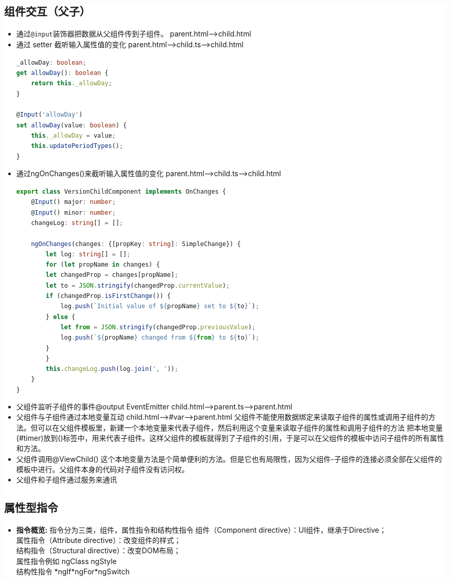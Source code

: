 ## 组件交互（父子）
* 通过`@input`装饰器把数据从父组件传到子组件。
  parent.html-->child.html
* 通过 setter 截听输入属性值的变化
  parent.html-->child.ts-->child.html
    ```typescript
    _allowDay: boolean;
    get allowDay(): boolean {
        return this._allowDay;
    }

    @Input('allowDay')
    set allowDay(value: boolean) {
        this._allowDay = value;
        this.updatePeriodTypes();
    }
    ```
* 通过ngOnChanges()来截听输入属性值的变化
  parent.html-->child.ts-->child.html
    ```typescript    
    export class VersionChildComponent implements OnChanges {
        @Input() major: number;
        @Input() minor: number;
        changeLog: string[] = [];
        
        ngOnChanges(changes: {[propKey: string]: SimpleChange}) {
            let log: string[] = [];
            for (let propName in changes) {
            let changedProp = changes[propName];
            let to = JSON.stringify(changedProp.currentValue);
            if (changedProp.isFirstChange()) {
                log.push(`Initial value of ${propName} set to ${to}`);
            } else {
                let from = JSON.stringify(changedProp.previousValue);
                log.push(`${propName} changed from ${from} to ${to}`);
            }
            }
            this.changeLog.push(log.join(', '));
        }
    }
    ```
* 父组件监听子组件的事件@output EventEmitter
  child.html-->parent.ts-->parent.html
* 父组件与子组件通过本地变量互动
  child.html-->#var-->parent.html
  父组件不能使用数据绑定来读取子组件的属性或调用子组件的方法。但可以在父组件模板里，新建一个本地变量来代表子组件，然后利用这个变量来读取子组件的属性和调用子组件的方法
  把本地变量(#timer)放到(<countdown-timer>)标签中，用来代表子组件。这样父组件的模板就得到了子组件的引用，于是可以在父组件的模板中访问子组件的所有属性和方法。
* 父组件调用@ViewChild()
  这个本地变量方法是个简单便利的方法。但是它也有局限性，因为父组件-子组件的连接必须全部在父组件的模板中进行。父组件本身的代码对子组件没有访问权。
* 父组件和子组件通过服务来通讯
## 属性型指令
* **指令概览:**
指令分为三类，组件，属性指令和结构性指令
组件（Component directive）：UI组件，继承于Directive；  
属性指令（Attribute directive）：改变组件的样式；  
结构指令（Structural directive）：改变DOM布局；  
属性指令例如 ngClass  ngStyle  
结构性指令 *ngIf\*ngFor\*ngSwitch  

